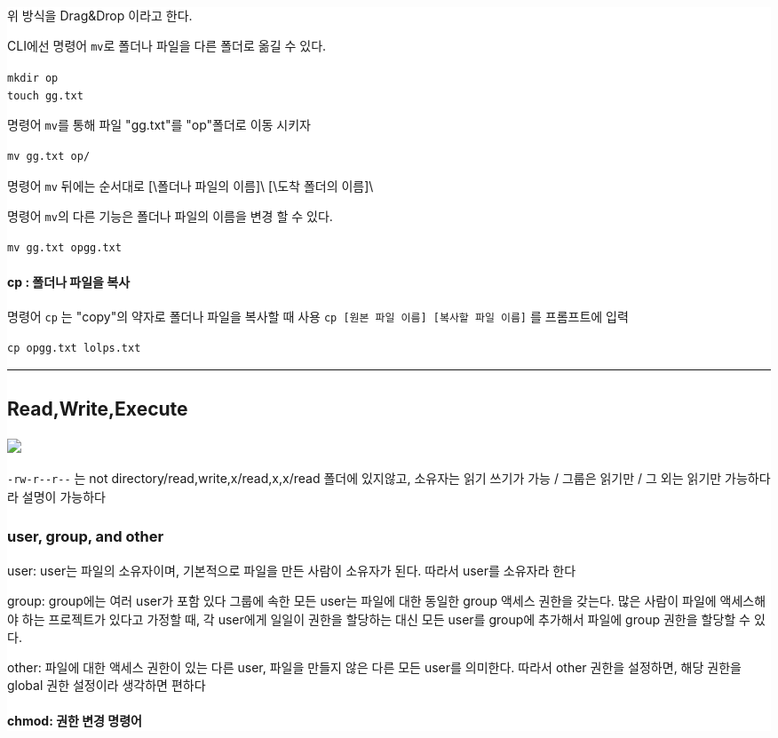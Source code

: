 위 방식을 Drag&Drop 이라고 한다.

CLI에선 명령어 <code>mv</code>로 폴더나 파일을 다른 폴더로 옮길 수 있다.
```
mkdir op
touch gg.txt
```
명령어 <code>mv</code>를 통해 파일 "gg.txt"를 "op"폴더로 이동 시키자
```
mv gg.txt op/
```

명령어 <code>mv</code> 뒤에는 순서대로 \[\폴더나 파일의 이름\]\ \[\도착 
폴더의 이름\]\

명령어 <code>mv</code>의 다른 기능은 폴더나 파일의 이름을 변경 할 수 있다.
```
mv gg.txt opgg.txt
```

#### cp : 폴더나 파일을 복사
명령어 <code>cp</code> 는 "copy"의 약자로 폴더나 파일을 복사할 때 사용
<code>cp [원본 파일 이름] [복사할 파일 이름]</code> 를 프롬프트에 입력
```
cp opgg.txt lolps.txt
```
----------
## Read,Write,Execute
![](https://velog.velcdn.com/images/minthug94_/post/910b2e26-1df2-4a7b-bbbf-a6e7c1e5e1e9/image.png)

<code>-rw-r--r--</code> 는 not directory/read,write,x/read,x,x/read
폴더에 있지않고, 소유자는 읽기 쓰기가 가능 / 그룹은 읽기만 / 그 외는 
읽기만 가능하다라 설명이 가능하다

  
### user, group, and other
user:
user는 파일의 소유자이며, 기본적으로 파일을 만든 사람이 소유자가 된다. 
따라서 user를 소유자라 한다
  
group:
group에는 여러 user가 포함 있다
그룹에 속한 모든 user는 파일에 대한 동일한 group 액세스 권한을 갖는다. 
많은 사람이 파일에 액세스해야 하는 프로젝트가 있다고 가정할 때,  각 
user에게 일일이 권한을 할당하는 대신 모든 user를 group에 추가해서 파일에 
group 권한을 할당할 수 있다.
  
other:
파일에 대한 액세스 권한이 있는 다른 user, 파일을 만들지 않은 다른 모든 
user를 의미한다. 
따라서 other 권한을 설정하면, 해당 권한을 global 권한 설정이라 생각하면 
편하다

#### chmod: 권한 변경 명령어
